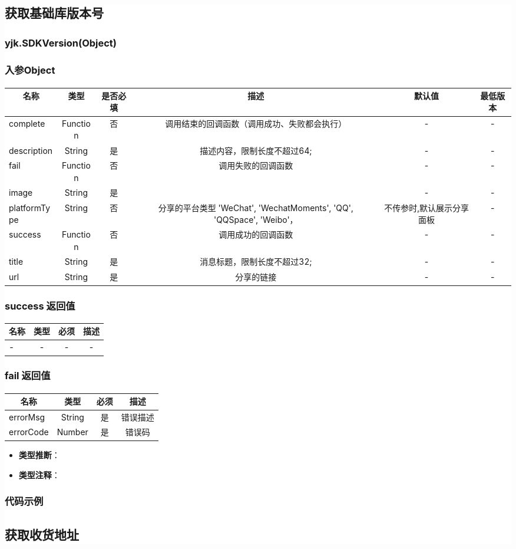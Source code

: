 



## 获取基础库版本号

### yjk.SDKVersion(Object)

### 入参Object

| 名称         |   类型   | 是否必填 |                                 描述                                 |          默认值           | 最低版本 |
| ------------ | :------: | :------: | :------------------------------------------------------------------: | :-----------------------: | :------: |
| complete     | Function |    否    |              调用结束的回调函数（调用成功、失败都会执行）              |             -             |    -     |
| description  |  String  |    是    |                     描述内容，限制长度不超过64;                      |             -             |    -     |
| fail         | Function |    否    |                          调用失败的回调函数                          |             -             |    -     |
| image        |  String  |    是    |                                                                      |             -             |    -     |
| platformType |  String  |    否    | 分享的平台类型 'WeChat', 'WechatMoments', 'QQ', 'QQSpace', 'Weibo'， | 不传参时,默认展示分享面板 |    -     |
| success      | Function |    否    |                          调用成功的回调函数                          |             -             |    -     |
| title        |  String  |    是    |                     消息标题，限制长度不超过32;                      |             -             |    -     |
| url          |  String  |    是    |                              分享的链接                              |             -             |    -     |


### success 返回值

| 名称 | 类型  | 必须  | 描述  |
| ---- | :---: | :---: | :---: |
|   -  |   -   |   -   |   -   |

### fail 返回值

| 名称      |  类型  | 必须  |   描述   |
| --------- | :----: | :---: | :------: |
| errorMsg  | String |  是   | 错误描述 |
| errorCode | Number |  是   |  错误码  |


- **类型推断**：

- **类型注释**：

### 代码示例

```js
```



## 获取收货地址
